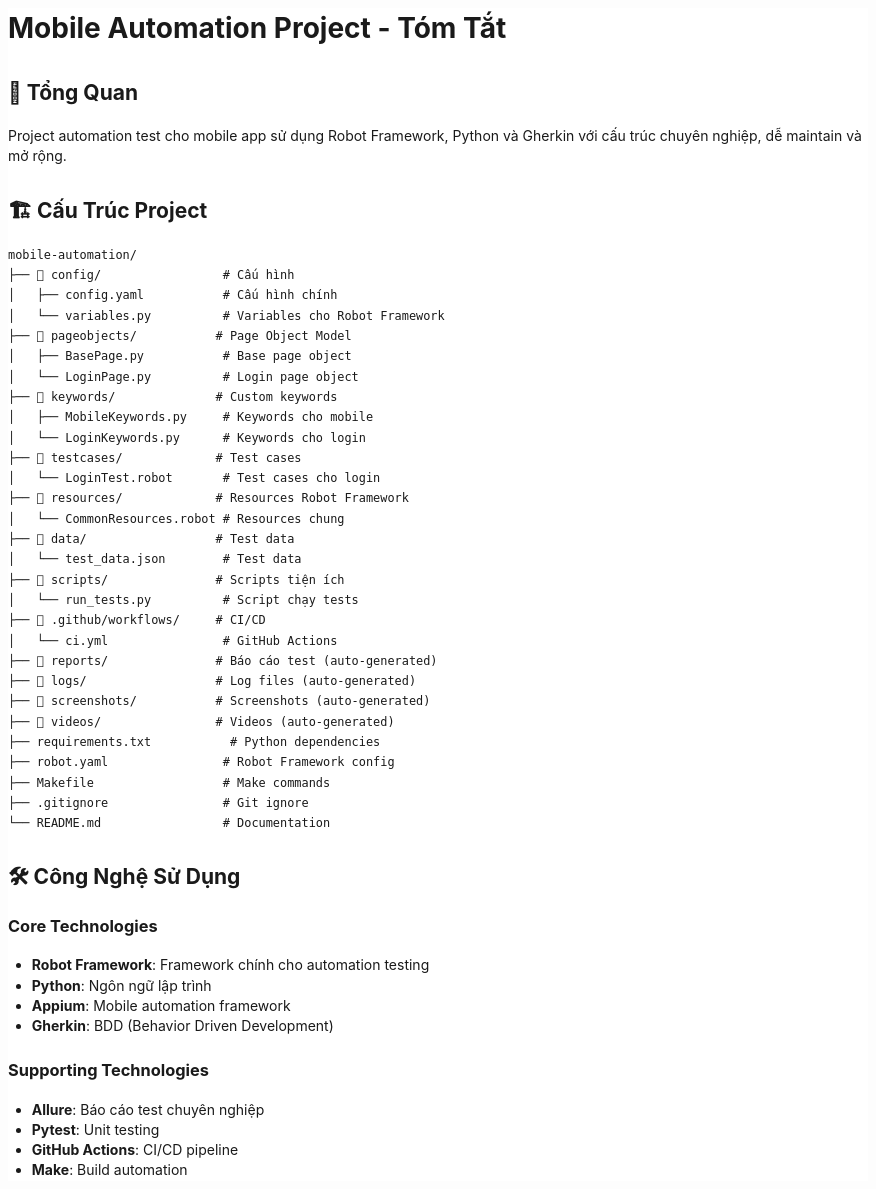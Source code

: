 # Mobile Automation Project - Tóm Tắt

## 🎯 Tổng Quan
Project automation test cho mobile app sử dụng Robot Framework, Python và Gherkin với cấu trúc chuyên nghiệp, dễ maintain và mở rộng.

## 🏗️ Cấu Trúc Project

```
mobile-automation/
├── 📁 config/                 # Cấu hình
│   ├── config.yaml           # Cấu hình chính
│   └── variables.py          # Variables cho Robot Framework
├── 📁 pageobjects/           # Page Object Model
│   ├── BasePage.py           # Base page object
│   └── LoginPage.py          # Login page object
├── 📁 keywords/              # Custom keywords
│   ├── MobileKeywords.py     # Keywords cho mobile
│   └── LoginKeywords.py      # Keywords cho login
├── 📁 testcases/             # Test cases
│   └── LoginTest.robot       # Test cases cho login
├── 📁 resources/             # Resources Robot Framework
│   └── CommonResources.robot # Resources chung
├── 📁 data/                  # Test data
│   └── test_data.json        # Test data
├── 📁 scripts/               # Scripts tiện ích
│   └── run_tests.py          # Script chạy tests
├── 📁 .github/workflows/     # CI/CD
│   └── ci.yml                # GitHub Actions
├── 📁 reports/               # Báo cáo test (auto-generated)
├── 📁 logs/                  # Log files (auto-generated)
├── 📁 screenshots/           # Screenshots (auto-generated)
├── 📁 videos/                # Videos (auto-generated)
├── requirements.txt           # Python dependencies
├── robot.yaml                # Robot Framework config
├── Makefile                  # Make commands
├── .gitignore                # Git ignore
└── README.md                 # Documentation
```

## 🛠️ Công Nghệ Sử Dụng

### Core Technologies
- **Robot Framework**: Framework chính cho automation testing
- **Python**: Ngôn ngữ lập trình
- **Appium**: Mobile automation framework
- **Gherkin**: BDD (Behavior Driven Development)

### Supporting Technologies
- **Allure**: Báo cáo test chuyên nghiệp
- **Pytest**: Unit testing
- **GitHub Actions**: CI/CD pipeline
- **Make**: Build automation

